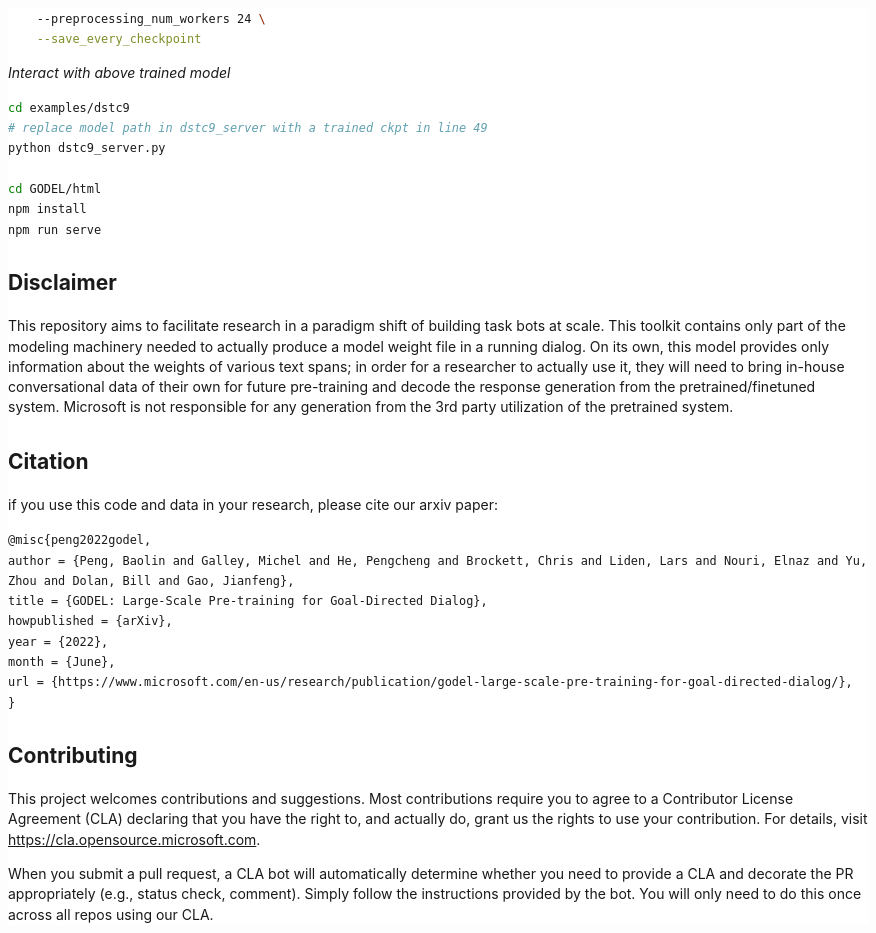 ```bash
	--preprocessing_num_workers 24 \
	--save_every_checkpoint 
```
*Interact with above trained model*
```bash
cd examples/dstc9
# replace model path in dstc9_server with a trained ckpt in line 49
python dstc9_server.py

cd GODEL/html 
npm install
npm run serve
```

## Disclaimer
This repository aims to facilitate research in a paradigm shift of building task bots at scale. This toolkit contains only part of the modeling machinery needed to actually produce a model weight file in a running dialog. On its own, this model provides only information about the weights of various text spans; in order for a researcher to actually use it, they will need to bring in-house conversational data of their own for future pre-training and decode the response generation from the pretrained/finetuned system. Microsoft is not responsible for any generation from the 3rd party utilization of the pretrained system.



## Citation
if you use this code and data in your research, please cite our arxiv paper:
```
@misc{peng2022godel,
author = {Peng, Baolin and Galley, Michel and He, Pengcheng and Brockett, Chris and Liden, Lars and Nouri, Elnaz and Yu, Zhou and Dolan, Bill and Gao, Jianfeng},
title = {GODEL: Large-Scale Pre-training for Goal-Directed Dialog},
howpublished = {arXiv},
year = {2022},
month = {June},
url = {https://www.microsoft.com/en-us/research/publication/godel-large-scale-pre-training-for-goal-directed-dialog/},
}
```




## Contributing

This project welcomes contributions and suggestions.  Most contributions require you to agree to a
Contributor License Agreement (CLA) declaring that you have the right to, and actually do, grant us
the rights to use your contribution. For details, visit https://cla.opensource.microsoft.com.

When you submit a pull request, a CLA bot will automatically determine whether you need to provide
a CLA and decorate the PR appropriately (e.g., status check, comment). Simply follow the instructions
provided by the bot. You will only need to do this once across all repos using our CLA.

